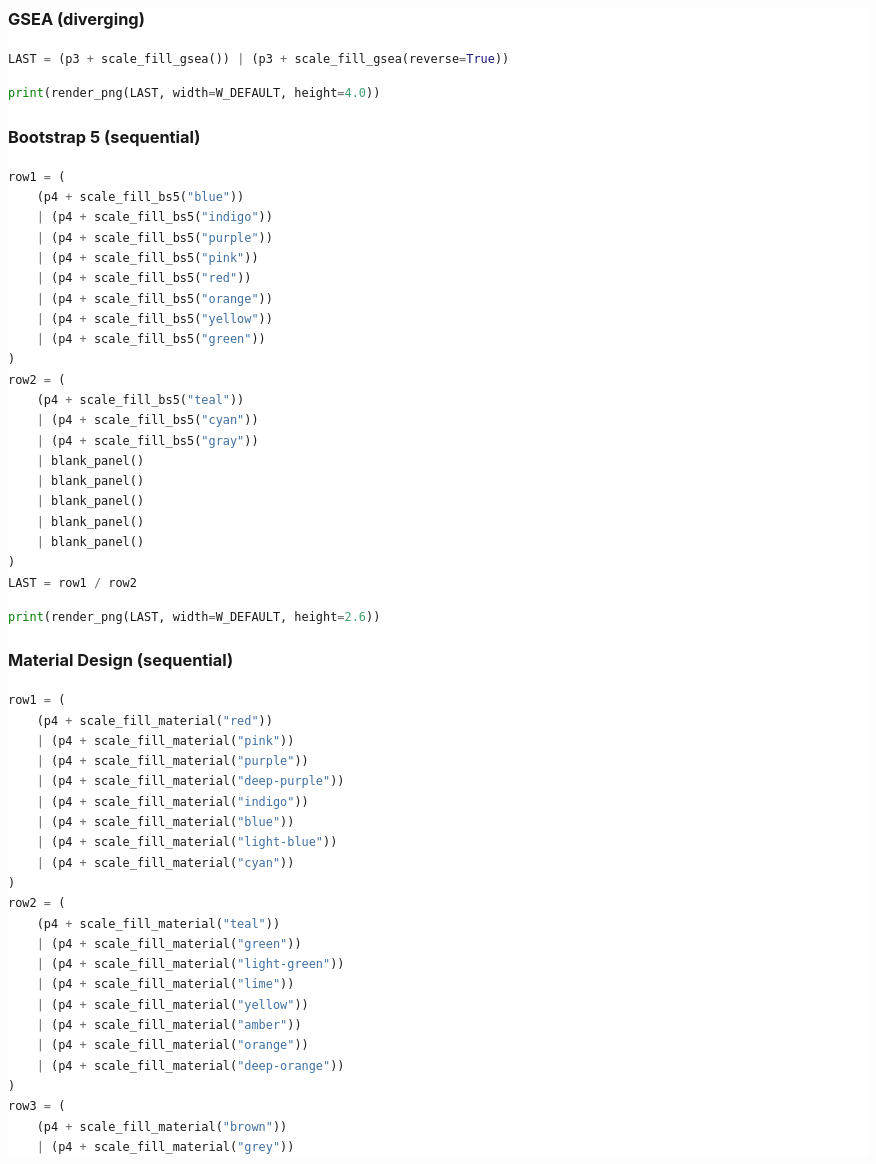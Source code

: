 ### GSEA (diverging)

```python exec="on" session="default" source="above"
LAST = (p3 + scale_fill_gsea()) | (p3 + scale_fill_gsea(reverse=True))
```

```python exec="on" session="default" html="true"
print(render_png(LAST, width=W_DEFAULT, height=4.0))
```

### Bootstrap 5 (sequential)

```python exec="on" session="default" source="above"
row1 = (
    (p4 + scale_fill_bs5("blue"))
    | (p4 + scale_fill_bs5("indigo"))
    | (p4 + scale_fill_bs5("purple"))
    | (p4 + scale_fill_bs5("pink"))
    | (p4 + scale_fill_bs5("red"))
    | (p4 + scale_fill_bs5("orange"))
    | (p4 + scale_fill_bs5("yellow"))
    | (p4 + scale_fill_bs5("green"))
)
row2 = (
    (p4 + scale_fill_bs5("teal"))
    | (p4 + scale_fill_bs5("cyan"))
    | (p4 + scale_fill_bs5("gray"))
    | blank_panel()
    | blank_panel()
    | blank_panel()
    | blank_panel()
    | blank_panel()
)
LAST = row1 / row2
```

```python exec="on" session="default" html="true"
print(render_png(LAST, width=W_DEFAULT, height=2.6))
```

### Material Design (sequential)

```python exec="on" session="default" source="above"
row1 = (
    (p4 + scale_fill_material("red"))
    | (p4 + scale_fill_material("pink"))
    | (p4 + scale_fill_material("purple"))
    | (p4 + scale_fill_material("deep-purple"))
    | (p4 + scale_fill_material("indigo"))
    | (p4 + scale_fill_material("blue"))
    | (p4 + scale_fill_material("light-blue"))
    | (p4 + scale_fill_material("cyan"))
)
row2 = (
    (p4 + scale_fill_material("teal"))
    | (p4 + scale_fill_material("green"))
    | (p4 + scale_fill_material("light-green"))
    | (p4 + scale_fill_material("lime"))
    | (p4 + scale_fill_material("yellow"))
    | (p4 + scale_fill_material("amber"))
    | (p4 + scale_fill_material("orange"))
    | (p4 + scale_fill_material("deep-orange"))
)
row3 = (
    (p4 + scale_fill_material("brown"))
    | (p4 + scale_fill_material("grey"))
```